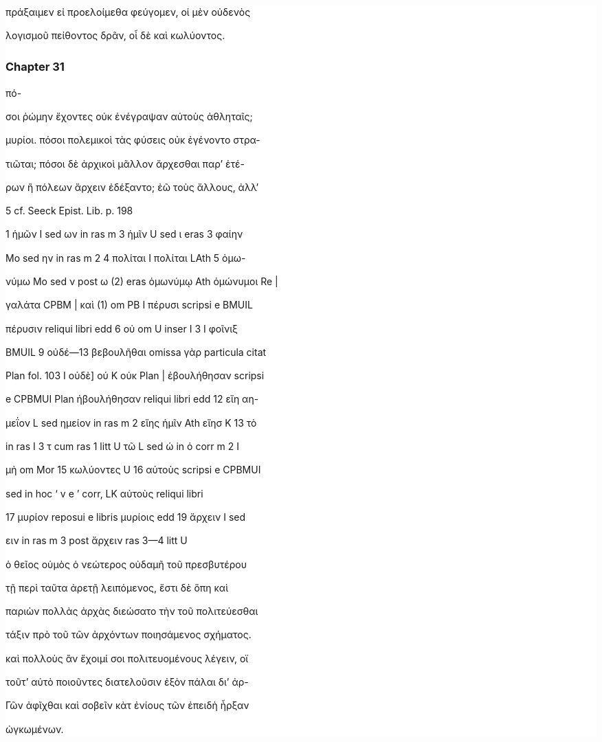 πράξαιμεν εἰ προελοίμεθα φεύγομεν, οἱ μὲν οὐδενὸς

λογισμοῦ πείθοντος δρᾶν, οἶ δὲ καὶ κωλύοντος.</p>


### Chapter 31

<p>πό- <lb n="15"/>

σοι ῥώμην ἔχοντες οὐκ ἐνέγραψαν αὑτοὺς ἀθληταῖς;

μυρίοι. πόσοι πολεμικοὶ τὰς φύσεις οὐκ ἐγένοντο στρα-

τιῶται; πόσοι δὲ ἀρχικοὶ μᾶλλον ἄρχεσθαι παρ’ ἑτέ-

ρων ἢ πόλεων ἄρχειν ἐδέξαντο; ἐῶ τοὺς ἄλλους, ἀλλ’

<note type="footnote">5 cf. Seeck Epist. Lib. p. 198</note>

<note type="footnote">1 ἡμῶν Ι sed ων in ras m 3 ἡμῖν U sed ι eras 3 φαίην

Μο sed ην in ras m 2 4 πολίται Ι πολίται LAth 5 ὀμω-

νύμω Μο sed ν post ω (2) eras ὁμωνύμῳ Ath ὁμώνυμοι Re |

γαλάτα CPBM | καὶ (1) om ΡΒ Ι πέρυσι scripsi e BMUIL

πέρυσιν reliqui libri edd 6 οὐ om U inser I 3 Ι φοῖνιξ

BMUIL 9 οὐδέ—13 βεβουλῆθαι omissa γὰρ particula citat

Plan fol. 103 Ι οὐδὲ] ού Κ οὐκ Plan | ἐβουλήθησαν scripsi

e CPBMUI Plan ἠβουλήθησαν reliqui libri edd 12 εἴη αη-

μεΐον L sed ημείον in ras m 2 εἴης ἡμῖν Ath εἴησ Κ 13 τὸ

in ras I 3 τ cum ras 1 litt U τῶ L sed ώ in ὁ corr m 2 Ι

μὴ om Mor 15 κωλύοντες U 16 αὑτοὺς scripsi e CPBMUI

sed in hoc ‘ v e ’ corr, LK αὐτοὺς reliqui libri

17 μυρίον reposui e libris μυρίοις edd 19 ἄρχειν Ι sed

ειν in ras m 3 post ἄρχειν ras 3—4 litt U</note>



<pb n="362"/>

ὁ θεῖος οὑμὸς ὁ νεώτερος οὐδαμῆ τοῦ πρεσβυτέρου

τῇ περὶ ταῦτα ἀρετῇ λειπόμενος, ἔστι δὲ ὅπη καὶ

παριὼν πολλὰς ἀρχὰς διεώσατο τὴν τοῦ πολιτεύεσθαι

τάξιν πρὸ τοῦ τῶν ἀρχόντων ποιησάμενος σχήματος.

<lb n="5"/> καὶ πολλοὺς ἂν ἔχοιμί σοι πολιτευομένους λέγειν, οϊ

τοῦτ’ αὐτὸ ποιοῦντες διατελοῦσιν ἐξὸν πάλαι δι’ ἀρ-

Γῶν ἀφῖχθαι καὶ σοβεῖν κὰτ ἐνίους τῶν ἐπειδὴ ἦρξαν

ὠγκωμένων.</p>
